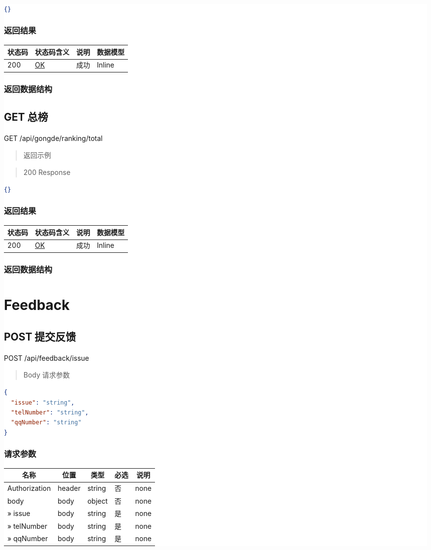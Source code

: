 ```json
{}
```

### 返回结果

| 状态码 | 状态码含义                                                   | 说明  | 数据模型   |
| --- | ------------------------------------------------------- | --- | ------ |
| 200 | [OK](https://tools.ietf.org/html/rfc7231#section-6.3.1) | 成功  | Inline |

### 返回数据结构

## GET 总榜

GET /api/gongde/ranking/total

> 返回示例

> 200 Response

```json
{}
```

### 返回结果

| 状态码 | 状态码含义                                                   | 说明  | 数据模型   |
| --- | ------------------------------------------------------- | --- | ------ |
| 200 | [OK](https://tools.ietf.org/html/rfc7231#section-6.3.1) | 成功  | Inline |

### 返回数据结构

# Feedback

## POST 提交反馈

POST /api/feedback/issue

> Body 请求参数

```json
{
  "issue": "string",
  "telNumber": "string",
  "qqNumber": "string"
}
```

### 请求参数

| 名称            | 位置     | 类型     | 必选  | 说明   |
| ------------- | ------ | ------ | --- | ---- |
| Authorization | header | string | 否   | none |
| body          | body   | object | 否   | none |
| » issue       | body   | string | 是   | none |
| » telNumber   | body   | string | 是   | none |
| » qqNumber    | body   | string | 是   | none |
